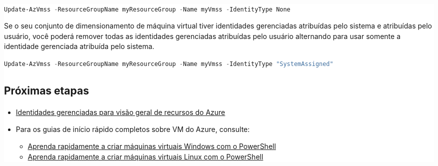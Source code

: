 ```powershell
Update-AzVmss -ResourceGroupName myResourceGroup -Name myVmss -IdentityType None
```
Se o seu conjunto de dimensionamento de máquina virtual tiver identidades gerenciadas atribuídas pelo sistema e atribuídas pelo usuário, você poderá remover todas as identidades gerenciadas atribuídas pelo usuário alternando para usar somente a identidade gerenciada atribuída pelo sistema.

```powershell 
Update-AzVmss -ResourceGroupName myResourceGroup -Name myVmss -IdentityType "SystemAssigned"
```

## <a name="next-steps"></a>Próximas etapas

- [Identidades gerenciadas para visão geral de recursos do Azure](overview.md)
- Para os guias de início rápido completos sobre VM do Azure, consulte:
  
  - [Aprenda rapidamente a criar máquinas virtuais Windows com o PowerShell](../../virtual-machines/windows/quick-create-powershell.md) 
  - [Aprenda rapidamente a criar máquinas virtuais Linux com o PowerShell](../../virtual-machines/linux/quick-create-powershell.md)
